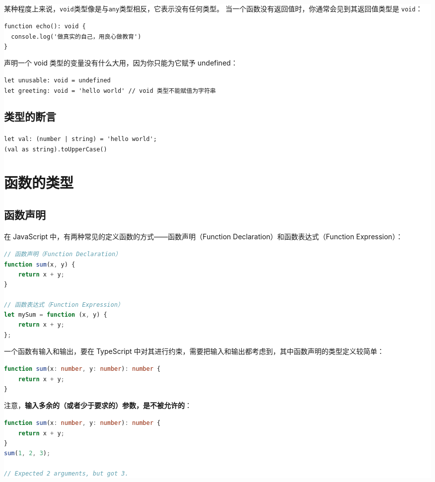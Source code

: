 某种程度上来说，`void`类型像是与`any`类型相反，它表示没有任何类型。 当一个函数没有返回值时，你通常会见到其返回值类型是 `void`：

```
function echo(): void {
  console.log('做真实的自己，用良心做教育')
}
```

声明一个 void 类型的变量没有什么大用，因为你只能为它赋予 undefined：

```
let unusable: void = undefined
let greeting: void = 'hello world' // void 类型不能赋值为字符串
```

## 类型的断言

```
let val: (number | string) = 'hello world';
(val as string).toUpperCase()
```

# 函数的类型

## 函数声明

在 JavaScript 中，有两种常见的定义函数的方式——函数声明（Function Declaration）和函数表达式（Function Expression）：

```js
// 函数声明（Function Declaration）
function sum(x, y) {
	return x + y;
}

// 函数表达式（Function Expression）
let mySum = function (x, y) {
	return x + y;
};
```

一个函数有输入和输出，要在 TypeScript 中对其进行约束，需要把输入和输出都考虑到，其中函数声明的类型定义较简单：

```ts
function sum(x: number, y: number): number {
	return x + y;
}
```

注意，**输入多余的（或者少于要求的）参数，是不被允许的**：

```ts
function sum(x: number, y: number): number {
	return x + y;
}
sum(1, 2, 3);

// Expected 2 arguments, but got 3.
```
